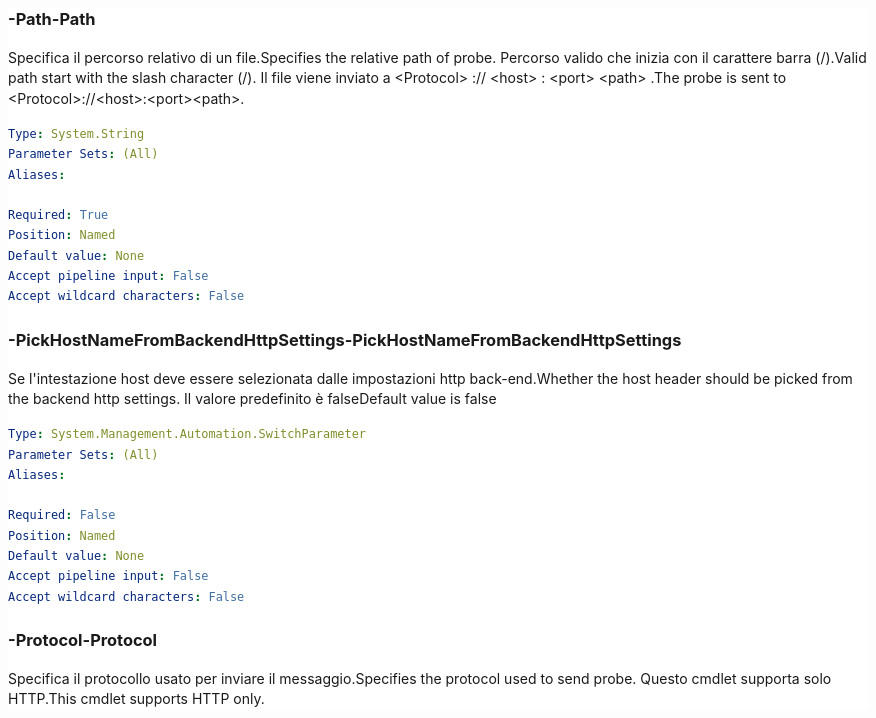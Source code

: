 ### <span data-ttu-id="f1e04-130">-Path</span><span class="sxs-lookup"><span data-stu-id="f1e04-130">-Path</span></span>
<span data-ttu-id="f1e04-131">Specifica il percorso relativo di un file.</span><span class="sxs-lookup"><span data-stu-id="f1e04-131">Specifies the relative path of probe.</span></span>
<span data-ttu-id="f1e04-132">Percorso valido che inizia con il carattere barra (/).</span><span class="sxs-lookup"><span data-stu-id="f1e04-132">Valid path start with the slash character (/).</span></span>
<span data-ttu-id="f1e04-133">Il file viene inviato a \<Protocol\> :// \<host\> : \<port\> \<path\> .</span><span class="sxs-lookup"><span data-stu-id="f1e04-133">The probe is sent to \<Protocol\>://\<host\>:\<port\>\<path\>.</span></span>

```yaml
Type: System.String
Parameter Sets: (All)
Aliases:

Required: True
Position: Named
Default value: None
Accept pipeline input: False
Accept wildcard characters: False
```

### <span data-ttu-id="f1e04-134">-PickHostNameFromBackendHttpSettings</span><span class="sxs-lookup"><span data-stu-id="f1e04-134">-PickHostNameFromBackendHttpSettings</span></span>
<span data-ttu-id="f1e04-135">Se l'intestazione host deve essere selezionata dalle impostazioni http back-end.</span><span class="sxs-lookup"><span data-stu-id="f1e04-135">Whether the host header should be picked from the backend http settings.</span></span>
<span data-ttu-id="f1e04-136">Il valore predefinito è false</span><span class="sxs-lookup"><span data-stu-id="f1e04-136">Default value is false</span></span>

```yaml
Type: System.Management.Automation.SwitchParameter
Parameter Sets: (All)
Aliases:

Required: False
Position: Named
Default value: None
Accept pipeline input: False
Accept wildcard characters: False
```

### <span data-ttu-id="f1e04-137">-Protocol</span><span class="sxs-lookup"><span data-stu-id="f1e04-137">-Protocol</span></span>
<span data-ttu-id="f1e04-138">Specifica il protocollo usato per inviare il messaggio.</span><span class="sxs-lookup"><span data-stu-id="f1e04-138">Specifies the protocol used to send probe.</span></span>
<span data-ttu-id="f1e04-139">Questo cmdlet supporta solo HTTP.</span><span class="sxs-lookup"><span data-stu-id="f1e04-139">This cmdlet supports HTTP only.</span></span>
